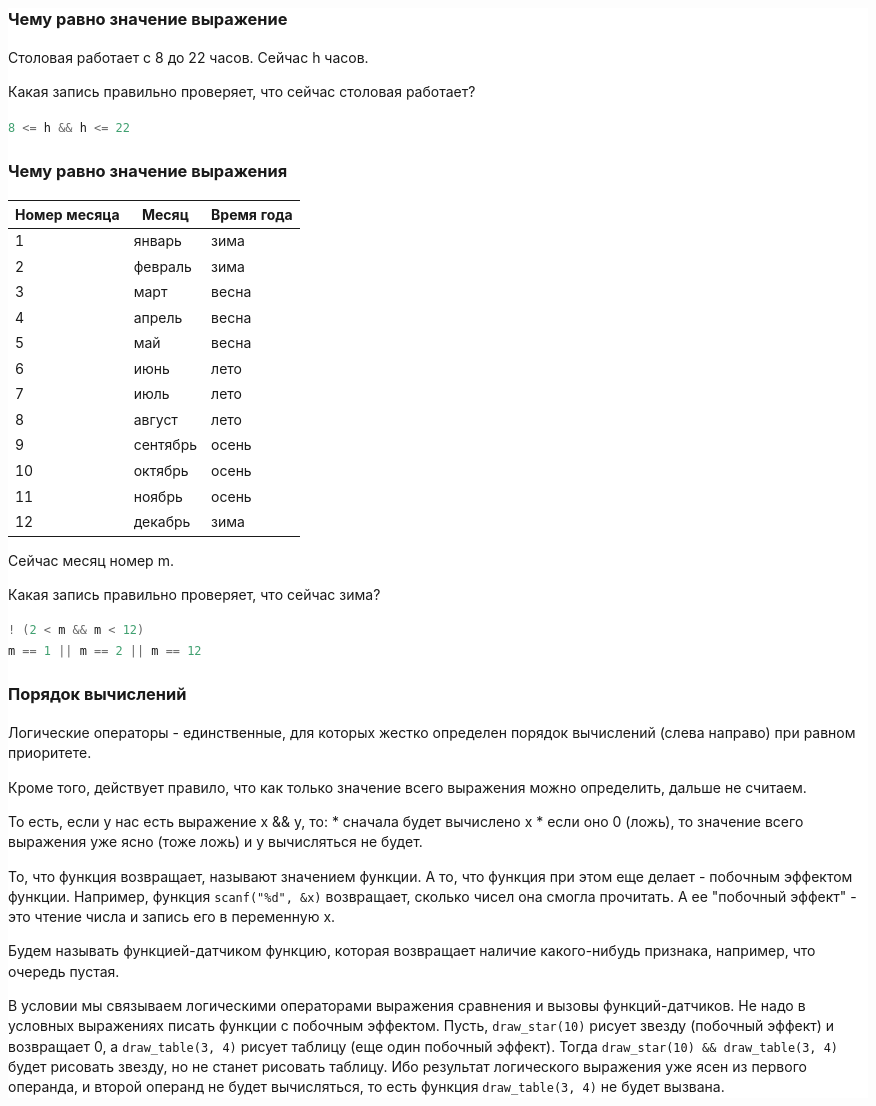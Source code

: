 ### Чему равно значение выражение
Столовая работает с 8 до 22 часов. Сейчас h часов.

Какая запись правильно проверяет, что сейчас столовая работает?

```c
8 <= h && h <= 22
```

### Чему равно значение выражения
Номер месяца | Месяц | Время года
-|-|-
1 | январь | зима
2 | февраль | зима
3 | март | весна
4 | апрель | весна
5 | май | весна
6 | июнь | лето
7 | июль | лето
8 | август | лето
9 | сентябрь | осень
10 | октябрь | осень
11 | ноябрь | осень
12 | декабрь | зима

Сейчас месяц номер m.

Какая запись правильно проверяет, что сейчас зима?

```c
! (2 < m && m < 12)
m == 1 || m == 2 || m == 12
```

### Порядок вычислений
Логические операторы - единственные, для которых жестко определен порядок вычислений (слева направо) при равном приоритете.

Кроме того, действует правило, что как только значение всего выражения можно определить, дальше не считаем.

То есть, если у нас есть выражение x && y, то: * сначала будет вычислено x * если оно 0 (ложь), то значение всего выражения уже ясно (тоже ложь) и y вычисляться не будет.

То, что функция возвращает, называют значением функции. А то, что функция при этом еще делает - побочным эффектом функции. Например, функция `scanf("%d", &x)` возвращает, сколько чисел она смогла прочитать. А ее "побочный эффект" - это чтение числа и запись его в переменную x.

Будем называть функцией-датчиком функцию, которая возвращает наличие какого-нибудь признака, например, что очередь пустая.

В условии мы связываем логическими операторами выражения сравнения и вызовы функций-датчиков. Не надо в условных выражениях писать функции с побочным эффектом. Пусть, `draw_star(10)` рисует звезду (побочный эффект) и возвращает 0, а `draw_table(3, 4)` рисует таблицу (еще один побочный эффект). Тогда `draw_star(10) && draw_table(3, 4)` будет рисовать звезду, но не станет рисовать таблицу. Ибо результат логического выражения уже ясен из первого операнда, и второй операнд не будет вычисляться, то есть функция `draw_table(3, 4)` не будет вызвана.
